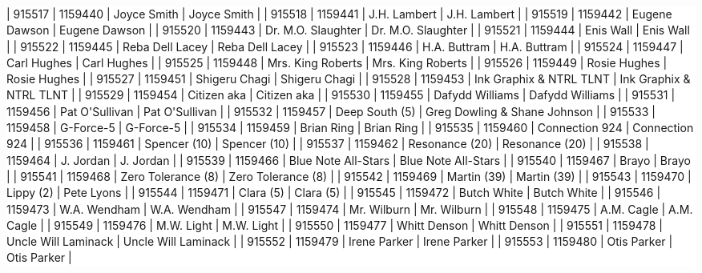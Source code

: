 | 915517 | 1159440 | Joyce Smith | Joyce Smith |
| 915518 | 1159441 | J.H. Lambert | J.H. Lambert |
| 915519 | 1159442 | Eugene Dawson | Eugene Dawson |
| 915520 | 1159443 | Dr. M.O. Slaughter | Dr. M.O. Slaughter |
| 915521 | 1159444 | Enis Wall | Enis Wall |
| 915522 | 1159445 | Reba Dell Lacey | Reba Dell Lacey |
| 915523 | 1159446 | H.A. Buttram | H.A. Buttram |
| 915524 | 1159447 | Carl Hughes | Carl Hughes |
| 915525 | 1159448 | Mrs. King Roberts | Mrs. King Roberts |
| 915526 | 1159449 | Rosie Hughes | Rosie Hughes |
| 915527 | 1159451 | Shigeru Chagi | Shigeru Chagi |
| 915528 | 1159453 | Ink Graphix & NTRL TLNT | Ink Graphix & NTRL TLNT |
| 915529 | 1159454 | Citizen aka | Citizen aka |
| 915530 | 1159455 | Dafydd Williams | Dafydd Williams |
| 915531 | 1159456 | Pat O'Sullivan | Pat O'Sullivan |
| 915532 | 1159457 | Deep South (5) | Greg Dowling & Shane Johnson |
| 915533 | 1159458 | G-Force-5 | G-Force-5 |
| 915534 | 1159459 | Brian Ring | Brian Ring |
| 915535 | 1159460 | Connection 924 | Connection 924 |
| 915536 | 1159461 | Spencer (10) | Spencer (10) |
| 915537 | 1159462 | Resonance (20) | Resonance (20) |
| 915538 | 1159464 | J. Jordan | J. Jordan |
| 915539 | 1159466 | Blue Note All-Stars | Blue Note All-Stars |
| 915540 | 1159467 | Brayo | Brayo |
| 915541 | 1159468 | Zero Tolerance (8) | Zero Tolerance (8) |
| 915542 | 1159469 | Martin (39) | Martin (39) |
| 915543 | 1159470 | Lippy (2) | Pete Lyons |
| 915544 | 1159471 | Clara (5) | Clara (5) |
| 915545 | 1159472 | Butch White | Butch White |
| 915546 | 1159473 | W.A. Wendham | W.A. Wendham |
| 915547 | 1159474 | Mr. Wilburn | Mr. Wilburn |
| 915548 | 1159475 | A.M. Cagle | A.M. Cagle |
| 915549 | 1159476 | M.W. Light | M.W. Light |
| 915550 | 1159477 | Whitt Denson | Whitt Denson |
| 915551 | 1159478 | Uncle Will Laminack | Uncle Will Laminack |
| 915552 | 1159479 | Irene Parker | Irene Parker |
| 915553 | 1159480 | Otis Parker | Otis Parker |